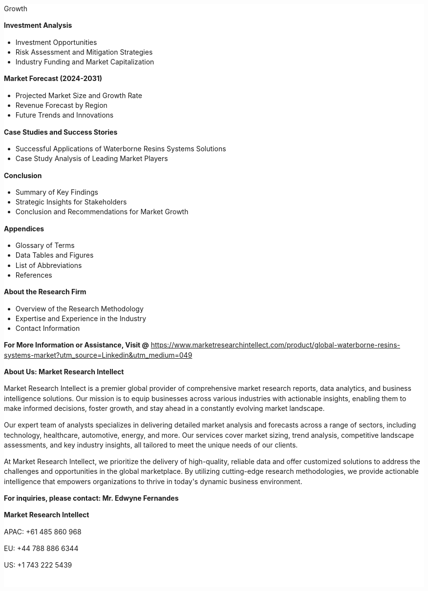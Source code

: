 Growth</li></ul><p><strong>Investment Analysis</strong></p><ul><li>Investment Opportunities</li><li>Risk Assessment and Mitigation Strategies</li><li>Industry Funding and Market Capitalization</li></ul><p><strong>Market Forecast (2024-2031)</strong></p><ul><li>Projected Market Size and Growth Rate</li><li>Revenue Forecast by Region</li><li>Future Trends and Innovations</li></ul><p><strong>Case Studies and Success Stories</strong></p><ul><li>Successful Applications of Waterborne Resins Systems Solutions</li><li>Case Study Analysis of Leading Market Players</li></ul><p><strong>Conclusion</strong></p><ul><li>Summary of Key Findings</li><li>Strategic Insights for Stakeholders</li><li>Conclusion and Recommendations for Market Growth</li></ul><p><strong>Appendices</strong></p><ul><li>Glossary of Terms</li><li>Data Tables and Figures</li><li>List of Abbreviations</li><li>References</li></ul><p><strong>About the Research Firm</strong></p><ul><li>Overview of the Research Methodology</li><li>Expertise and Experience in the Industry</li><li>Contact Information</li></ul></div><div class="article-main__content" data-test-id="publishing-text-block"><p><span class="font-[700]"><strong>For More Information or Assistance, Visit @</strong>&nbsp;<a href="https://www.marketresearchintellect.com/product/global-waterborne-resins-systems-market?utm_source=Linkedin&utm_medium=049">https://www.marketresearchintellect.com/product/global-waterborne-resins-systems-market?utm_source=Linkedin&utm_medium=049</a></span></p><p><strong>About Us: Market Research Intellect</strong></p><p>Market Research Intellect is a premier global provider of comprehensive market research reports, data analytics, and business intelligence solutions. Our mission is to equip businesses across various industries with actionable insights, enabling them to make informed decisions, foster growth, and stay ahead in a constantly evolving market landscape.</p><p>Our expert team of analysts specializes in delivering detailed market analysis and forecasts across a range of sectors, including technology, healthcare, automotive, energy, and more. Our services cover market sizing, trend analysis, competitive landscape assessments, and key industry insights, all tailored to meet the unique needs of our clients.</p><p>At Market Research Intellect, we prioritize the delivery of high-quality, reliable data and offer customized solutions to address the challenges and opportunities in the global marketplace. By utilizing cutting-edge research methodologies, we provide actionable intelligence that empowers organizations to thrive in today's dynamic business environment.</p><p><strong>For inquiries, please contact: Mr. Edwyne Fernandes</strong></p><p><strong>Market Research Intellect</strong></p><p>APAC: +61 485 860 968</p><p>EU: +44 788 886 6344</p><p>US: +1 743 222 5439</p></div><div class="article-main__content" data-test-id="publishing-text-block">&nbsp;</div>
